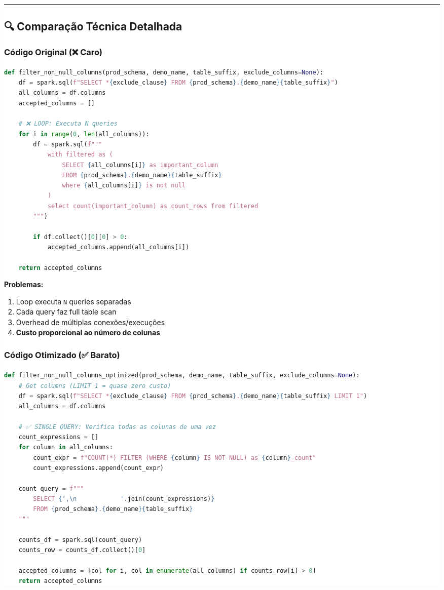 
---

## 🔍 Comparação Técnica Detalhada

### Código Original (❌ Caro)

```python
def filter_non_null_columns(prod_schema, demo_name, table_suffix, exclude_columns=None):
    df = spark.sql(f"SELECT *{exclude_clause} FROM {prod_schema}.{demo_name}{table_suffix}")
    all_columns = df.columns
    accepted_columns = []

    # ❌ LOOP: Executa N queries
    for i in range(0, len(all_columns)):
        df = spark.sql(f"""
            with filtered as (
                SELECT {all_columns[i]} as important_column
                FROM {prod_schema}.{demo_name}{table_suffix}
                where {all_columns[i]} is not null
            )
            select count(important_column) as count_rows from filtered
        """)

        if df.collect()[0][0] > 0:
            accepted_columns.append(all_columns[i])

    return accepted_columns
```

**Problemas:**
1. Loop executa `N` queries separadas
2. Cada query faz full table scan
3. Overhead de múltiplas conexões/execuções
4. **Custo proporcional ao número de colunas**

### Código Otimizado (✅ Barato)

```python
def filter_non_null_columns_optimized(prod_schema, demo_name, table_suffix, exclude_columns=None):
    # Get columns (LIMIT 1 = quase zero custo)
    df = spark.sql(f"SELECT *{exclude_clause} FROM {prod_schema}.{demo_name}{table_suffix} LIMIT 1")
    all_columns = df.columns

    # ✅ SINGLE QUERY: Verifica todas as colunas de uma vez
    count_expressions = []
    for column in all_columns:
        count_expr = f"COUNT(*) FILTER (WHERE {column} IS NOT NULL) as {column}_count"
        count_expressions.append(count_expr)

    count_query = f"""
        SELECT {',\n            '.join(count_expressions)}
        FROM {prod_schema}.{demo_name}{table_suffix}
    """

    counts_df = spark.sql(count_query)
    counts_row = counts_df.collect()[0]

    accepted_columns = [col for i, col in enumerate(all_columns) if counts_row[i] > 0]
    return accepted_columns
```
